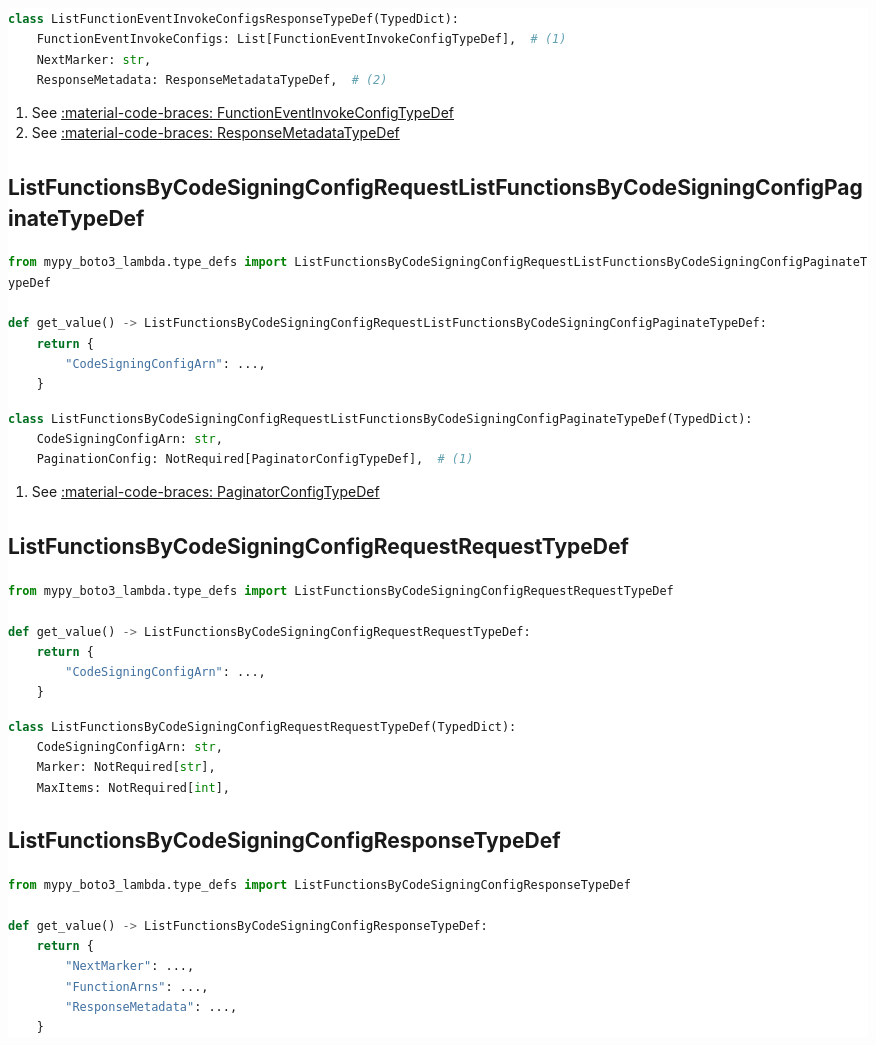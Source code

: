 ```python title="Definition"
class ListFunctionEventInvokeConfigsResponseTypeDef(TypedDict):
    FunctionEventInvokeConfigs: List[FunctionEventInvokeConfigTypeDef],  # (1)
    NextMarker: str,
    ResponseMetadata: ResponseMetadataTypeDef,  # (2)
```

1. See [:material-code-braces: FunctionEventInvokeConfigTypeDef](./type_defs.md#functioneventinvokeconfigtypedef) 
2. See [:material-code-braces: ResponseMetadataTypeDef](./type_defs.md#responsemetadatatypedef) 
## ListFunctionsByCodeSigningConfigRequestListFunctionsByCodeSigningConfigPaginateTypeDef

```python title="Usage Example"
from mypy_boto3_lambda.type_defs import ListFunctionsByCodeSigningConfigRequestListFunctionsByCodeSigningConfigPaginateTypeDef

def get_value() -> ListFunctionsByCodeSigningConfigRequestListFunctionsByCodeSigningConfigPaginateTypeDef:
    return {
        "CodeSigningConfigArn": ...,
    }
```

```python title="Definition"
class ListFunctionsByCodeSigningConfigRequestListFunctionsByCodeSigningConfigPaginateTypeDef(TypedDict):
    CodeSigningConfigArn: str,
    PaginationConfig: NotRequired[PaginatorConfigTypeDef],  # (1)
```

1. See [:material-code-braces: PaginatorConfigTypeDef](./type_defs.md#paginatorconfigtypedef) 
## ListFunctionsByCodeSigningConfigRequestRequestTypeDef

```python title="Usage Example"
from mypy_boto3_lambda.type_defs import ListFunctionsByCodeSigningConfigRequestRequestTypeDef

def get_value() -> ListFunctionsByCodeSigningConfigRequestRequestTypeDef:
    return {
        "CodeSigningConfigArn": ...,
    }
```

```python title="Definition"
class ListFunctionsByCodeSigningConfigRequestRequestTypeDef(TypedDict):
    CodeSigningConfigArn: str,
    Marker: NotRequired[str],
    MaxItems: NotRequired[int],
```

## ListFunctionsByCodeSigningConfigResponseTypeDef

```python title="Usage Example"
from mypy_boto3_lambda.type_defs import ListFunctionsByCodeSigningConfigResponseTypeDef

def get_value() -> ListFunctionsByCodeSigningConfigResponseTypeDef:
    return {
        "NextMarker": ...,
        "FunctionArns": ...,
        "ResponseMetadata": ...,
    }
```
